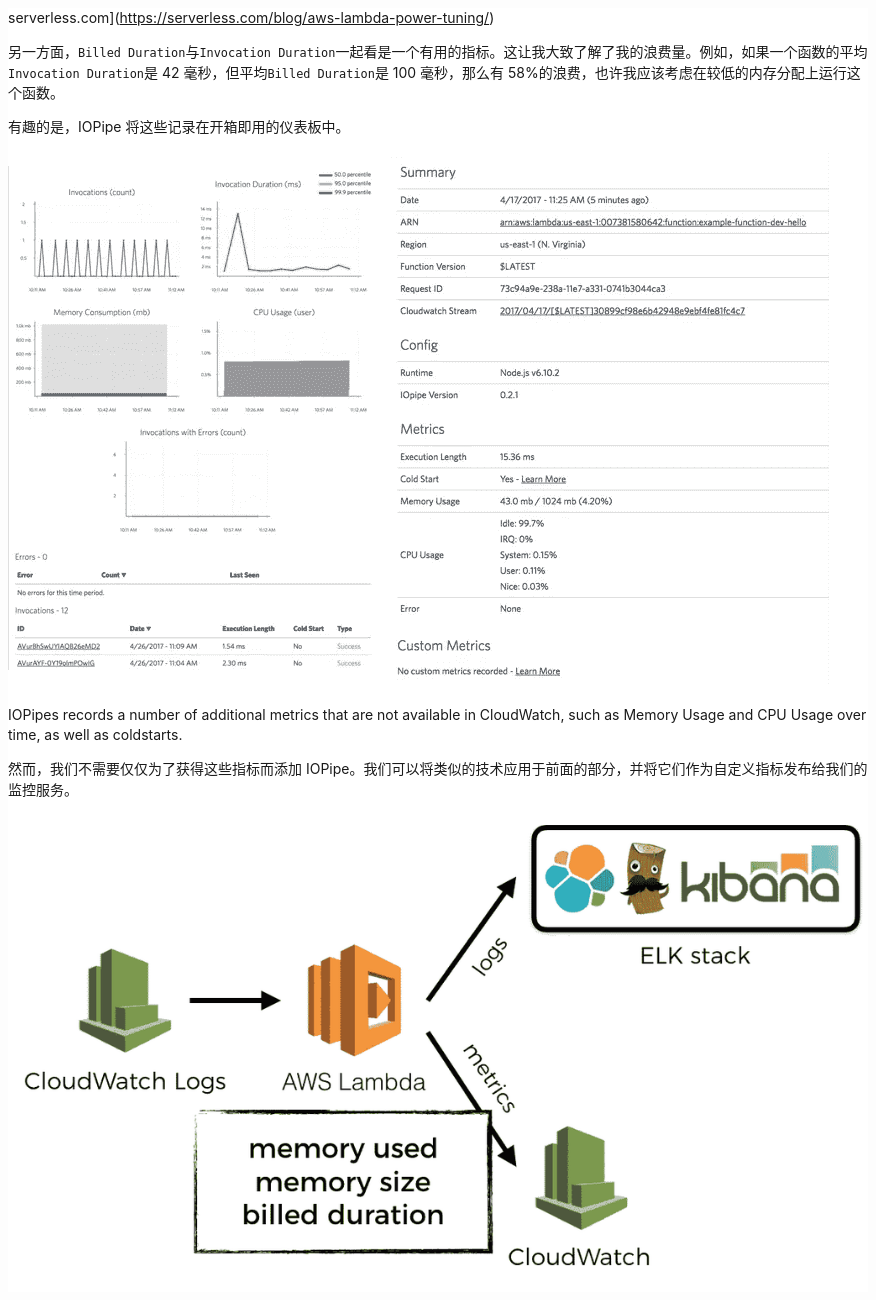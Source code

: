 serverless.com](https://serverless.com/blog/aws-lambda-power-tuning/) 

另一方面，`Billed Duration`与`Invocation Duration`一起看是一个有用的指标。这让我大致了解了我的浪费量。例如，如果一个函数的平均`Invocation Duration`是 42 毫秒，但平均`Billed Duration`是 100 毫秒，那么有 58%的浪费，也许我应该考虑在较低的内存分配上运行这个函数。

有趣的是，IOPipe 将这些记录在开箱即用的仪表板中。

![](img/a3adf77f0161e79808b0e0ba8e30f9f5.png)

IOPipes records a number of additional metrics that are not available in CloudWatch, such as Memory Usage and CPU Usage over time, as well as coldstarts.

然而，我们不需要仅仅为了获得这些指标而添加 IOPipe。我们可以将类似的技术应用于前面的部分，并将它们作为自定义指标发布给我们的监控服务。

![](img/006a0854e41e8d1e8a67b34f861eebda.png)